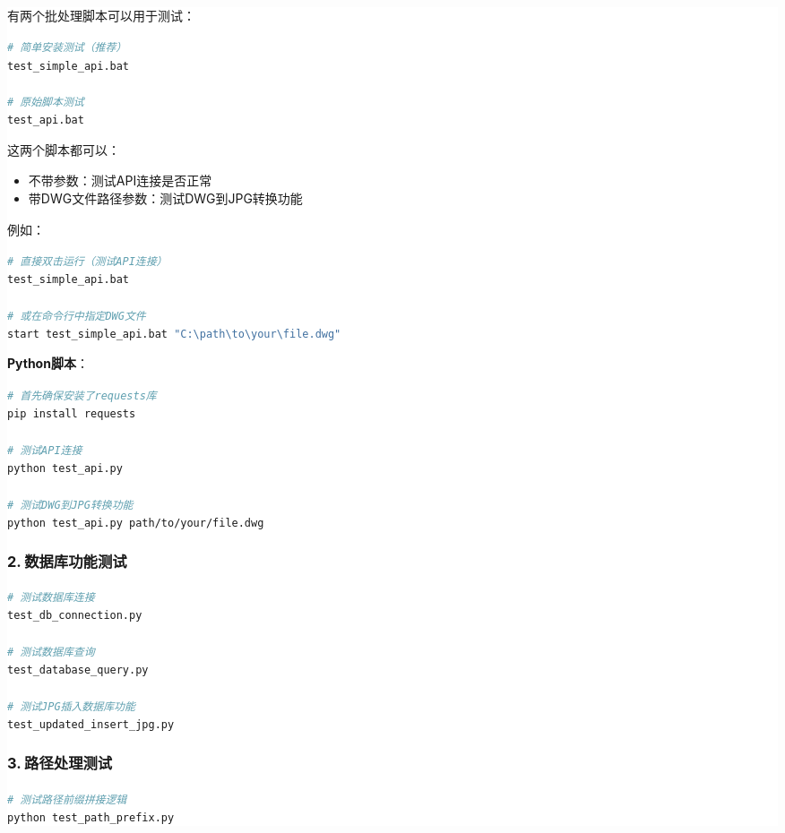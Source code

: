 有两个批处理脚本可以用于测试：

```bash
# 简单安装测试（推荐）
test_simple_api.bat

# 原始脚本测试
test_api.bat
```

这两个脚本都可以：
- 不带参数：测试API连接是否正常
- 带DWG文件路径参数：测试DWG到JPG转换功能

例如：
```bash
# 直接双击运行（测试API连接）
test_simple_api.bat

# 或在命令行中指定DWG文件
start test_simple_api.bat "C:\path\to\your\file.dwg"
```

**Python脚本**：

```bash
# 首先确保安装了requests库
pip install requests

# 测试API连接
python test_api.py

# 测试DWG到JPG转换功能
python test_api.py path/to/your/file.dwg
```

### 2. 数据库功能测试

```bash
# 测试数据库连接
test_db_connection.py

# 测试数据库查询
test_database_query.py

# 测试JPG插入数据库功能
test_updated_insert_jpg.py
```

### 3. 路径处理测试

```bash
# 测试路径前缀拼接逻辑
python test_path_prefix.py
```

